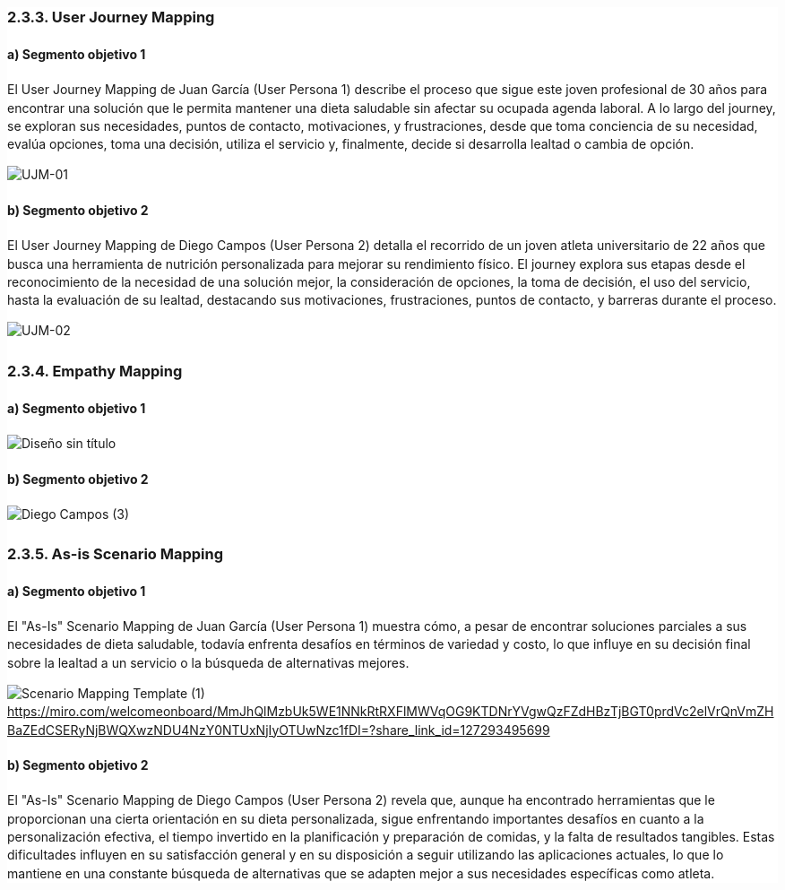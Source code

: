 ### 2.3.3. User Journey Mapping
#### a) Segmento objetivo 1 
El User Journey Mapping de Juan García (User Persona 1) describe el proceso que sigue este joven profesional de 30 años para encontrar una solución que le permita mantener una dieta saludable sin afectar su ocupada agenda laboral. A lo largo del journey, se exploran sus necesidades, puntos de contacto, motivaciones, y frustraciones, desde que toma conciencia de su necesidad, evalúa opciones, toma una decisión, utiliza el servicio y, finalmente, decide si desarrolla lealtad o cambia de opción.

![UJM-01](https://github.com/user-attachments/assets/93a256db-fa8a-4458-aa94-71e9395596f4)

#### b) Segmento objetivo 2
El User Journey Mapping de Diego Campos (User Persona 2) detalla el recorrido de un joven atleta universitario de 22 años que busca una herramienta de nutrición personalizada para mejorar su rendimiento físico. El journey explora sus etapas desde el reconocimiento de la necesidad de una solución mejor, la consideración de opciones, la toma de decisión, el uso del servicio, hasta la evaluación de su lealtad, destacando sus motivaciones, frustraciones, puntos de contacto, y barreras durante el proceso.

![UJM-02](https://github.com/user-attachments/assets/7f493f15-e5be-48a5-bc76-e1d0b4b34b73)

### 2.3.4. Empathy Mapping
#### a) Segmento objetivo 1 

![Diseño sin título](https://github.com/user-attachments/assets/857e1a12-20e8-4dd2-be8e-070b2d96a669)

#### b) Segmento objetivo 2

![Diego Campos (3)](https://github.com/user-attachments/assets/254f91d0-4241-4b68-8207-d81694a5520e)

### 2.3.5. As-is Scenario Mapping
#### a) Segmento objetivo 1 
El "As-Is" Scenario Mapping de Juan García (User Persona 1) muestra cómo, a pesar de encontrar soluciones parciales a sus necesidades de dieta saludable, todavía enfrenta desafíos en términos de variedad y costo, lo que influye en su decisión final sobre la lealtad a un servicio o la búsqueda de alternativas mejores.

![Scenario Mapping Template (1)](https://github.com/user-attachments/assets/80a517e8-bff9-4c62-96b6-ee64b50d7428)
https://miro.com/welcomeonboard/MmJhQlMzbUk5WE1NNkRtRXFlMWVqOG9KTDNrYVgwQzFZdHBzTjBGT0prdVc2elVrQnVmZHBaZEdCSERyNjBWQXwzNDU4NzY0NTUxNjIyOTUwNzc1fDI=?share_link_id=127293495699

#### b) Segmento objetivo 2
El "As-Is" Scenario Mapping de Diego Campos (User Persona 2) revela que, aunque ha encontrado herramientas que le proporcionan una cierta orientación en su dieta personalizada, sigue enfrentando importantes desafíos en cuanto a la personalización efectiva, el tiempo invertido en la planificación y preparación de comidas, y la falta de resultados tangibles. Estas dificultades influyen en su satisfacción general y en su disposición a seguir utilizando las aplicaciones actuales, lo que lo mantiene en una constante búsqueda de alternativas que se adapten mejor a sus necesidades específicas como atleta.
